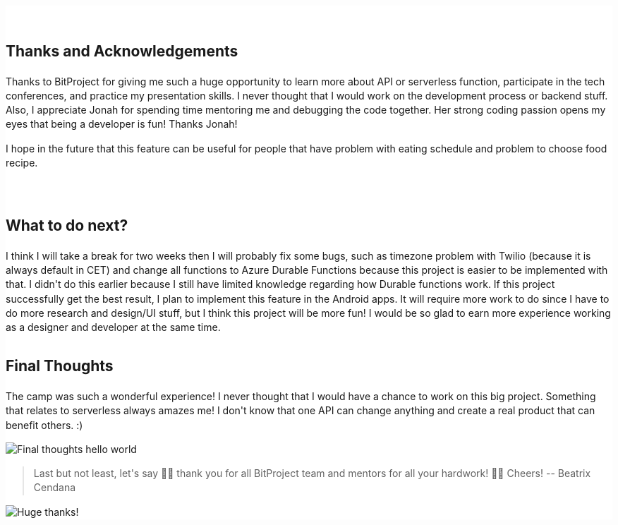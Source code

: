 <br>

## Thanks and Acknowledgements
Thanks to BitProject for giving me such a huge opportunity to learn more about API or serverless function, participate in the tech conferences, and practice my presentation skills. I never thought that I would work on the development process or backend stuff. Also, I appreciate Jonah for spending time mentoring me and debugging the code together. Her strong coding passion opens my eyes that being a developer is fun! Thanks Jonah!

I hope in the future that this feature can be useful for people that have problem with eating schedule and problem to choose food recipe. 

<br>

## What to do next?
I think I will take a break for two weeks then I will probably fix some bugs, such as timezone problem with Twilio (because it is always default in CET) and change all functions to Azure Durable Functions because this project is easier to be implemented with that. I didn't do this earlier because I still have limited knowledge regarding how Durable functions work. If this project successfully get the best result, I plan to implement this feature in the Android apps. It will require more work to do since I have to do more research and design/UI stuff, but I think this project will be more fun! I would be so glad to earn more experience working as a designer and developer at the same time. 

## Final Thoughts
The camp was such a wonderful experience! I never thought that I would have a chance to work on this big project. Something that relates to serverless always amazes me! I don't know that one API can change anything and create a real product that can benefit others. :) 

<img src = "https://drive.google.com/uc?export=view&id=1HmlnO6sg0h95H9sxvtRAIkJ-O1vfVrNh" alt = "Final thoughts hello world" width = 600/>



> Last but not least, let's say 🥂🥂 thank you for all BitProject team and mentors for all your hardwork! 🥂🥂 Cheers! -- Beatrix Cendana

<img src = "https://drive.google.com/uc?export=view&id=1_bgzBAHAqzV6ZVILLz49fLY2njJHvWSH" alt = "Huge thanks!" width = 600/>
